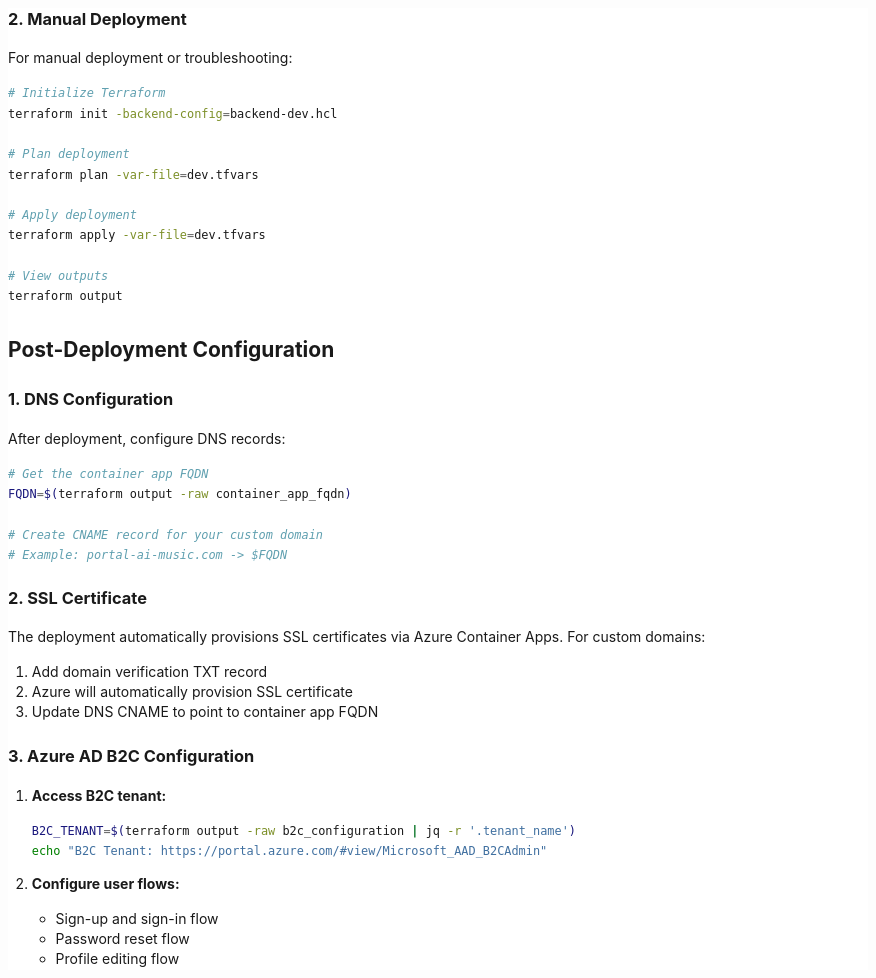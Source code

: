 ### 2. Manual Deployment

For manual deployment or troubleshooting:

```bash
# Initialize Terraform
terraform init -backend-config=backend-dev.hcl

# Plan deployment
terraform plan -var-file=dev.tfvars

# Apply deployment
terraform apply -var-file=dev.tfvars

# View outputs
terraform output
```

## Post-Deployment Configuration

### 1. DNS Configuration

After deployment, configure DNS records:

```bash
# Get the container app FQDN
FQDN=$(terraform output -raw container_app_fqdn)

# Create CNAME record for your custom domain
# Example: portal-ai-music.com -> $FQDN
```

### 2. SSL Certificate

The deployment automatically provisions SSL certificates via Azure Container Apps. For custom domains:

1. Add domain verification TXT record
2. Azure will automatically provision SSL certificate
3. Update DNS CNAME to point to container app FQDN

### 3. Azure AD B2C Configuration

1. **Access B2C tenant:**
   ```bash
   B2C_TENANT=$(terraform output -raw b2c_configuration | jq -r '.tenant_name')
   echo "B2C Tenant: https://portal.azure.com/#view/Microsoft_AAD_B2CAdmin"
   ```

2. **Configure user flows:**
   - Sign-up and sign-in flow
   - Password reset flow
   - Profile editing flow
